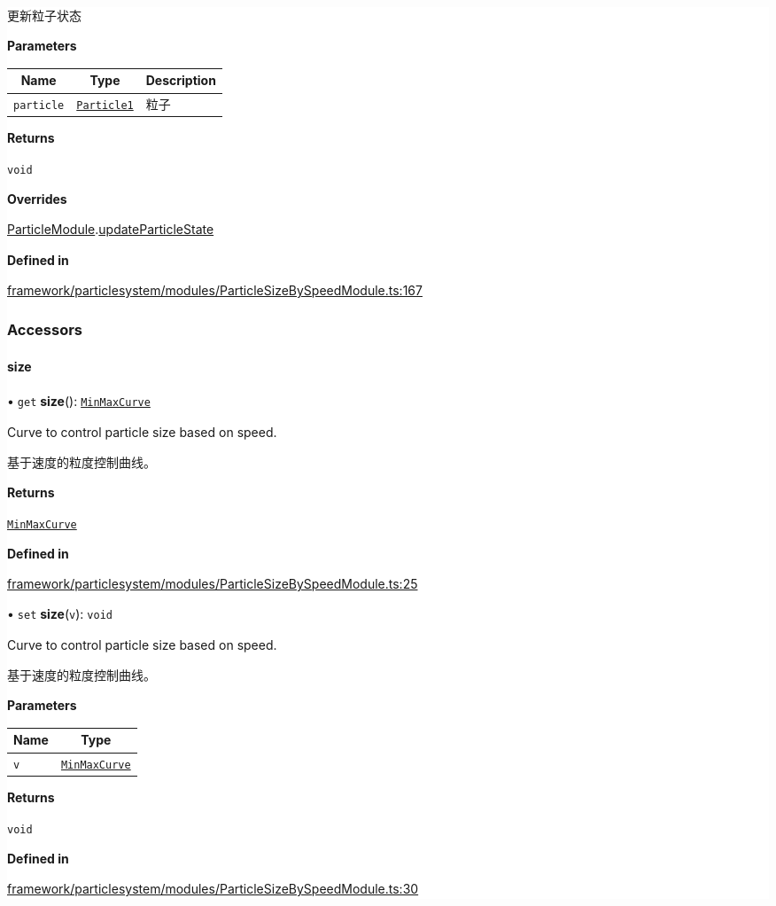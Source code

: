 更新粒子状态

**Parameters**

| Name       | Type                                      | Description |
| ---------- | ----------------------------------------- | ----------- |
| `particle` | [`Particle1`](m4m.framework.Particle1.md) | 粒子          |

**Returns**

`void`

**Overrides**

[ParticleModule](m4m.framework.ParticleModule.md).[updateParticleState](m4m.framework.ParticleModule.md#updateparticlestate)

**Defined in**

[framework/particlesystem/modules/ParticleSizeBySpeedModule.ts:167](https://github.com/meta4d-me/meta4d-engine/blob/cf6bfe6/src/framework/particlesystem/modules/ParticleSizeBySpeedModule.ts#L167)

### Accessors

#### size

• `get` **size**(): [`MinMaxCurve`](m4m.framework.MinMaxCurve.md)

Curve to control particle size based on speed.

基于速度的粒度控制曲线。

**Returns**

[`MinMaxCurve`](m4m.framework.MinMaxCurve.md)

**Defined in**

[framework/particlesystem/modules/ParticleSizeBySpeedModule.ts:25](https://github.com/meta4d-me/meta4d-engine/blob/cf6bfe6/src/framework/particlesystem/modules/ParticleSizeBySpeedModule.ts#L25)

• `set` **size**(`v`): `void`

Curve to control particle size based on speed.

基于速度的粒度控制曲线。

**Parameters**

| Name | Type                                          |
| ---- | --------------------------------------------- |
| `v`  | [`MinMaxCurve`](m4m.framework.MinMaxCurve.md) |

**Returns**

`void`

**Defined in**

[framework/particlesystem/modules/ParticleSizeBySpeedModule.ts:30](https://github.com/meta4d-me/meta4d-engine/blob/cf6bfe6/src/framework/particlesystem/modules/ParticleSizeBySpeedModule.ts#L30)
